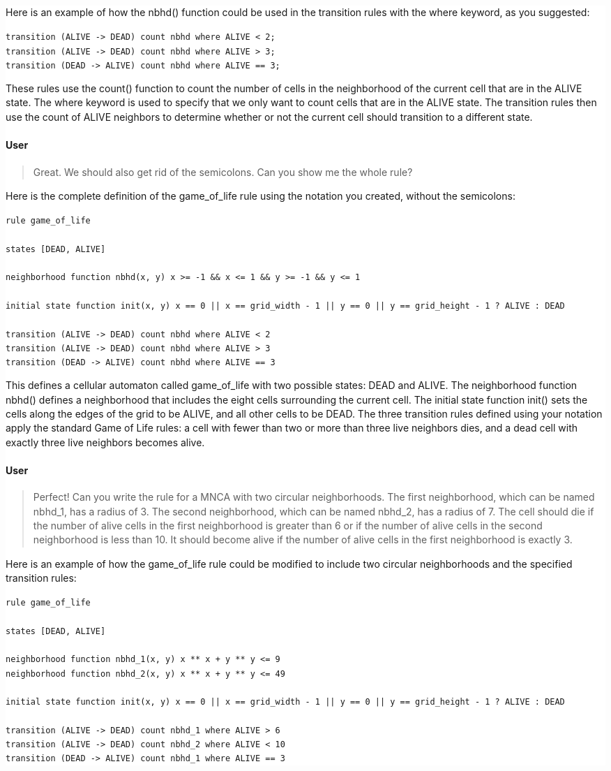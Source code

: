 Here is an example of how the nbhd() function could be used in the transition rules with the where keyword, as you suggested:

```carl
transition (ALIVE -> DEAD) count nbhd where ALIVE < 2;
transition (ALIVE -> DEAD) count nbhd where ALIVE > 3;
transition (DEAD -> ALIVE) count nbhd where ALIVE == 3;
```

These rules use the count() function to count the number of cells in the neighborhood of the current cell that are in the ALIVE state. The where keyword is used to specify that we only want to count cells that are in the ALIVE state. The transition rules then use the count of ALIVE neighbors to determine whether or not the current cell should transition to a different state.


#### User
> Great. We should also get rid of the semicolons. Can you show me the whole rule?

Here is the complete definition of the game_of_life rule using the notation you created, without the semicolons:

```carl
rule game_of_life

states [DEAD, ALIVE]

neighborhood function nbhd(x, y) x >= -1 && x <= 1 && y >= -1 && y <= 1

initial state function init(x, y) x == 0 || x == grid_width - 1 || y == 0 || y == grid_height - 1 ? ALIVE : DEAD

transition (ALIVE -> DEAD) count nbhd where ALIVE < 2
transition (ALIVE -> DEAD) count nbhd where ALIVE > 3
transition (DEAD -> ALIVE) count nbhd where ALIVE == 3
```

This defines a cellular automaton called game_of_life with two possible states: DEAD and ALIVE. The neighborhood function nbhd() defines a neighborhood that includes the eight cells surrounding the current cell. The initial state function init() sets the cells along the edges of the grid to be ALIVE, and all other cells to be DEAD. The three transition rules defined using your notation apply the standard Game of Life rules: a cell with fewer than two or more than three live neighbors dies, and a dead cell with exactly three live neighbors becomes alive.


#### User
> Perfect! Can you write the rule for a MNCA with two circular neighborhoods. The first neighborhood, which can be named nbhd_1, has a radius of 3. The second neighborhood, which can be named nbhd_2, has a radius of 7. The cell should die if the number of alive cells in the first neighborhood is greater than 6 or if the number of alive cells in the second neighborhood is less than 10. It should become alive if the number of alive cells in the first neighborhood is exactly 3.

Here is an example of how the game_of_life rule could be modified to include two circular neighborhoods and the specified transition rules:

```carl
rule game_of_life

states [DEAD, ALIVE]

neighborhood function nbhd_1(x, y) x ** x + y ** y <= 9
neighborhood function nbhd_2(x, y) x ** x + y ** y <= 49

initial state function init(x, y) x == 0 || x == grid_width - 1 || y == 0 || y == grid_height - 1 ? ALIVE : DEAD

transition (ALIVE -> DEAD) count nbhd_1 where ALIVE > 6
transition (ALIVE -> DEAD) count nbhd_2 where ALIVE < 10
transition (DEAD -> ALIVE) count nbhd_1 where ALIVE == 3
```